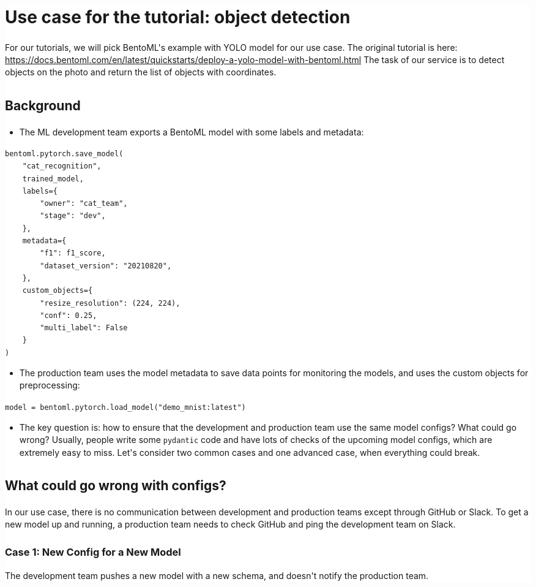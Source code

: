 
# Use case for the tutorial: object detection

For our tutorials, we will pick BentoML's example with YOLO model for our use case. The original tutorial is here: https://docs.bentoml.com/en/latest/quickstarts/deploy-a-yolo-model-with-bentoml.html The task of our service is to detect objects on the photo and return the list of objects with coordinates.

## Background

- The ML development team exports a BentoML model with some labels and metadata:

```
bentoml.pytorch.save_model(
    "cat_recognition",
    trained_model,
    labels={
        "owner": "cat_team",
        "stage": "dev",
    },
    metadata={
        "f1": f1_score,
        "dataset_version": "20210820",
    },
    custom_objects={
        "resize_resolution": (224, 224),
        "conf": 0.25,
        "multi_label": False
    }
)
```

- The production team uses the model metadata to save data points for monitoring the models, and uses the custom objects for preprocessing:

```
model = bentoml.pytorch.load_model("demo_mnist:latest")
```

- The key question is: how to ensure that the development and production team use the same model configs? What could go wrong? Usually, people write some `pydantic` code and have lots of checks of the upcoming model configs, which are extremely easy to miss. Let's consider two common cases and one advanced case, when everything could break.

## What could go wrong with configs?

In our use case, there is no communication between development and production teams except through GitHub or Slack. To get a new model up and running, a production team needs to check GitHub and ping the development team on Slack.

### Case 1: New Config for a New Model

The development team pushes a new model with a new schema, and doesn't notify the production team.
